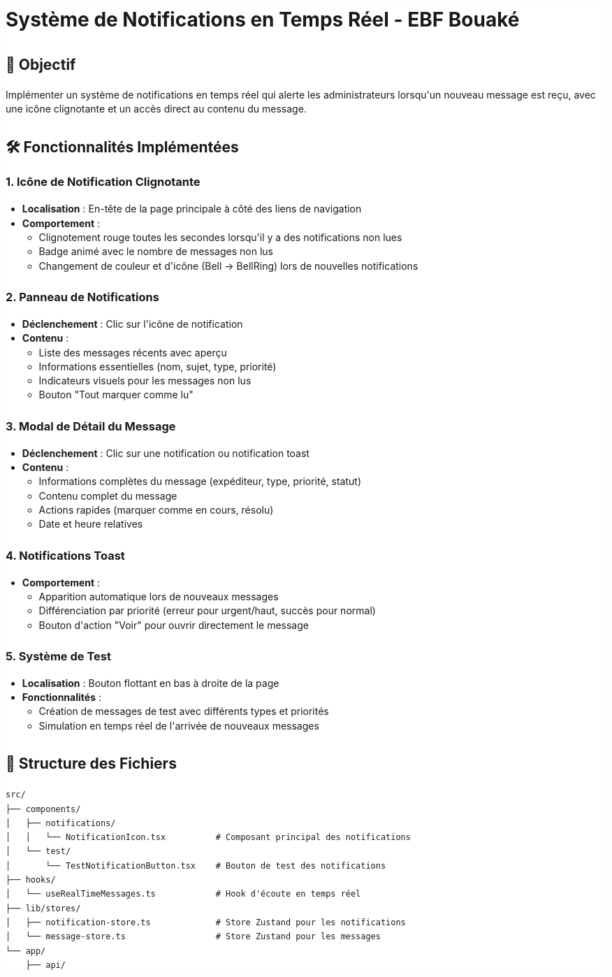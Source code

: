 # Système de Notifications en Temps Réel - EBF Bouaké

## 🎯 Objectif

Implémenter un système de notifications en temps réel qui alerte les administrateurs lorsqu'un nouveau message est reçu, avec une icône clignotante et un accès direct au contenu du message.

## 🛠️ Fonctionnalités Implémentées

### 1. Icône de Notification Clignotante
- **Localisation** : En-tête de la page principale à côté des liens de navigation
- **Comportement** :
  - Clignotement rouge toutes les secondes lorsqu'il y a des notifications non lues
  - Badge animé avec le nombre de messages non lus
  - Changement de couleur et d'icône (Bell → BellRing) lors de nouvelles notifications

### 2. Panneau de Notifications
- **Déclenchement** : Clic sur l'icône de notification
- **Contenu** :
  - Liste des messages récents avec aperçu
  - Informations essentielles (nom, sujet, type, priorité)
  - Indicateurs visuels pour les messages non lus
  - Bouton "Tout marquer comme lu"

### 3. Modal de Détail du Message
- **Déclenchement** : Clic sur une notification ou notification toast
- **Contenu** :
  - Informations complètes du message (expéditeur, type, priorité, statut)
  - Contenu complet du message
  - Actions rapides (marquer comme en cours, résolu)
  - Date et heure relatives

### 4. Notifications Toast
- **Comportement** :
  - Apparition automatique lors de nouveaux messages
  - Différenciation par priorité (erreur pour urgent/haut, succès pour normal)
  - Bouton d'action "Voir" pour ouvrir directement le message

### 5. Système de Test
- **Localisation** : Bouton flottant en bas à droite de la page
- **Fonctionnalités** :
  - Création de messages de test avec différents types et priorités
  - Simulation en temps réel de l'arrivée de nouveaux messages

## 📁 Structure des Fichiers

```
src/
├── components/
│   ├── notifications/
│   │   └── NotificationIcon.tsx          # Composant principal des notifications
│   └── test/
│       └── TestNotificationButton.tsx    # Bouton de test des notifications
├── hooks/
│   └── useRealTimeMessages.ts            # Hook d'écoute en temps réel
├── lib/stores/
│   ├── notification-store.ts             # Store Zustand pour les notifications
│   └── message-store.ts                  # Store Zustand pour les messages
└── app/
    ├── api/
```